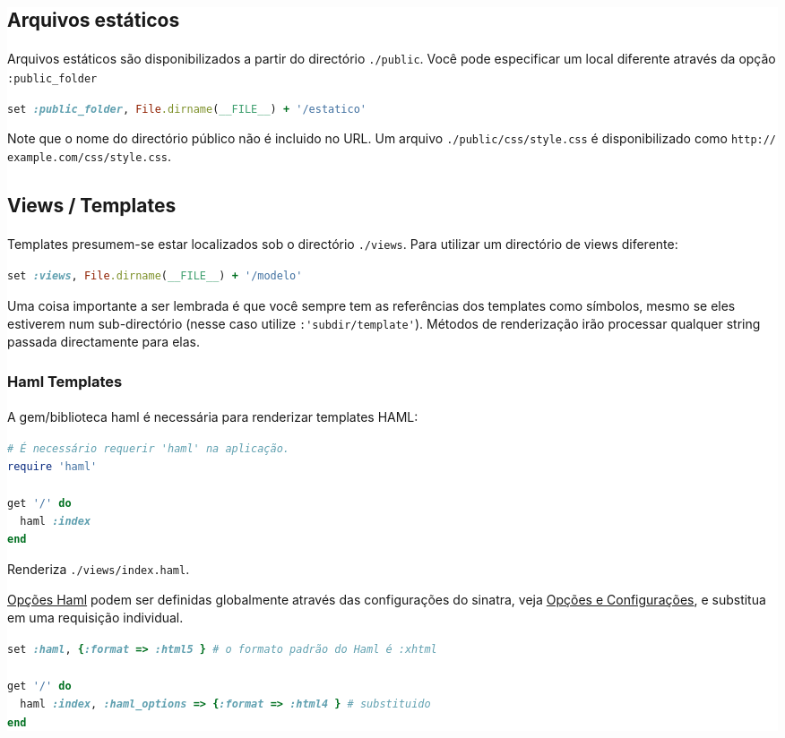 ## Arquivos estáticos

Arquivos estáticos são disponibilizados a partir do directório
`./public`. Você pode especificar um local diferente através da opção
`:public_folder`

```ruby
set :public_folder, File.dirname(__FILE__) + '/estatico'
```

Note que o nome do directório público não é incluido no URL. Um arquivo
`./public/css/style.css` é disponibilizado como
`http://example.com/css/style.css`.

## Views / Templates

Templates presumem-se estar localizados sob o directório `./views`. Para
utilizar um directório de views diferente:

```ruby
set :views, File.dirname(__FILE__) + '/modelo'
```

Uma coisa importante a ser lembrada é que você sempre tem as referências
dos templates como símbolos, mesmo se eles estiverem num sub-directório
(nesse caso utilize `:'subdir/template'`). Métodos de renderização irão
processar qualquer string passada directamente para elas.

### Haml Templates

A gem/biblioteca haml é necessária para renderizar templates HAML:

```ruby
# É necessário requerir 'haml' na aplicação.
require 'haml'

get '/' do
  haml :index
end
```

Renderiza `./views/index.haml`.

[Opções
Haml](http://haml.info/docs/yardoc/file.REFERENCE.html#options)
podem ser definidas globalmente através das configurações do sinatra,
veja [Opções e
Configurações](http://www.sinatrarb.com/configuration.html), e substitua
em uma requisição individual.

```ruby
set :haml, {:format => :html5 } # o formato padrão do Haml é :xhtml

get '/' do
  haml :index, :haml_options => {:format => :html4 } # substituido
end
```
